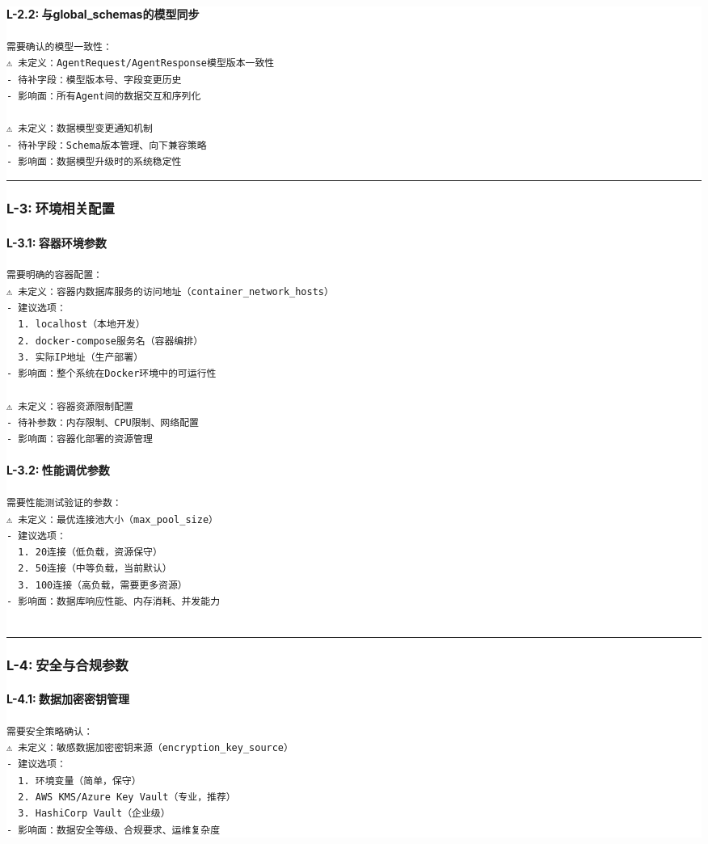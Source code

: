 #### L-2.2: 与global_schemas的模型同步

```
需要确认的模型一致性：
⚠️ 未定义：AgentRequest/AgentResponse模型版本一致性
- 待补字段：模型版本号、字段变更历史
- 影响面：所有Agent间的数据交互和序列化

⚠️ 未定义：数据模型变更通知机制
- 待补字段：Schema版本管理、向下兼容策略
- 影响面：数据模型升级时的系统稳定性
```

------------------------------

### L-3: 环境相关配置

#### L-3.1: 容器环境参数

```
需要明确的容器配置：
⚠️ 未定义：容器内数据库服务的访问地址（container_network_hosts）
- 建议选项：
  1. localhost（本地开发）
  2. docker-compose服务名（容器编排）
  3. 实际IP地址（生产部署）
- 影响面：整个系统在Docker环境中的可运行性

⚠️ 未定义：容器资源限制配置
- 待补参数：内存限制、CPU限制、网络配置
- 影响面：容器化部署的资源管理
```

#### L-3.2: 性能调优参数

```
需要性能测试验证的参数：
⚠️ 未定义：最优连接池大小（max_pool_size）
- 建议选项：
  1. 20连接（低负载，资源保守）
  2. 50连接（中等负载，当前默认）
  3. 100连接（高负载，需要更多资源）
- 影响面：数据库响应性能、内存消耗、并发能力


```

------------------------------

### L-4: 安全与合规参数

#### L-4.1: 数据加密密钥管理

```
需要安全策略确认：
⚠️ 未定义：敏感数据加密密钥来源（encryption_key_source）
- 建议选项：
  1. 环境变量（简单，保守）
  2. AWS KMS/Azure Key Vault（专业，推荐）
  3. HashiCorp Vault（企业级）
- 影响面：数据安全等级、合规要求、运维复杂度
```
